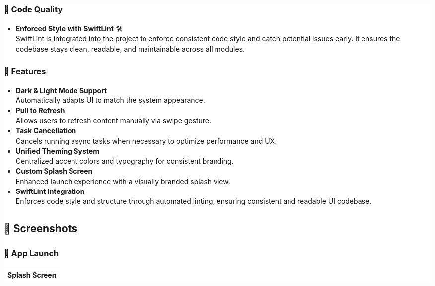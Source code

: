 ### 🧹 Code Quality
- **Enforced Style with SwiftLint** 🛠  
  SwiftLint is integrated into the project to enforce consistent code style and catch potential issues early. It ensures the codebase stays clean, readable, and maintainable across all modules.

### 🎨 Features
- **Dark & Light Mode Support**  
  Automatically adapts UI to match the system appearance.
- **Pull to Refresh**  
  Allows users to refresh content manually via swipe gesture.
- **Task Cancellation**  
  Cancels running async tasks when necessary to optimize performance and UX.
- **Unified Theming System**  
  Centralized accent colors and typography for consistent branding.
- **Custom Splash Screen**  
  Enhanced launch experience with a visually branded splash view.
- **SwiftLint Integration**  
  Enforces code style and structure through automated linting, ensuring consistent and readable UI codebase.



## 📱 Screenshots

### 🚀 App Launch
| Splash Screen |
|:-------------:|